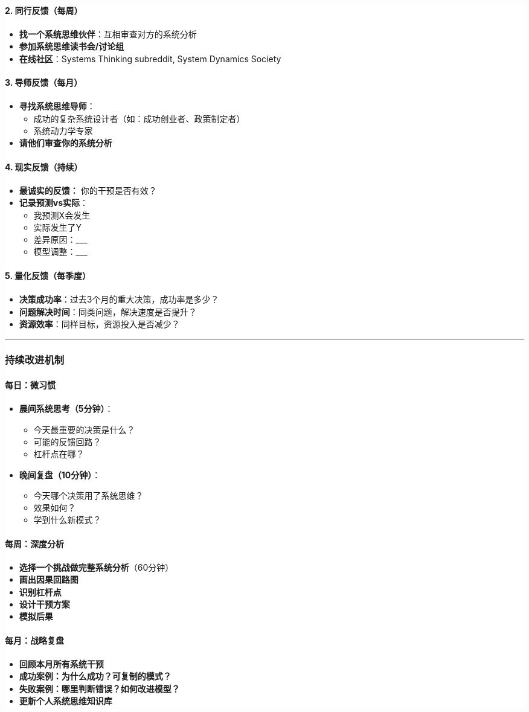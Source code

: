 #### **2. 同行反馈（每周）**
- **找一个系统思维伙伴**：互相审查对方的系统分析
- **参加系统思维读书会/讨论组**
- **在线社区**：Systems Thinking subreddit, System Dynamics Society

#### **3. 导师反馈（每月）**
- **寻找系统思维导师**：
  - 成功的复杂系统设计者（如：成功创业者、政策制定者）
  - 系统动力学专家
- **请他们审查你的系统分析**

#### **4. 现实反馈（持续）**
- **最诚实的反馈：** 你的干预是否有效？
- **记录预测vs实际**：
  - 我预测X会发生
  - 实际发生了Y
  - 差异原因：___
  - 模型调整：___

#### **5. 量化反馈（每季度）**
- **决策成功率**：过去3个月的重大决策，成功率是多少？
- **问题解决时间**：同类问题，解决速度是否提升？
- **资源效率**：同样目标，资源投入是否减少？

---

### 持续改进机制

#### **每日：微习惯**
- **晨间系统思考（5分钟）**：
  - 今天最重要的决策是什么？
  - 可能的反馈回路？
  - 杠杆点在哪？

- **晚间复盘（10分钟）**：
  - 今天哪个决策用了系统思维？
  - 效果如何？
  - 学到什么新模式？

#### **每周：深度分析**
- **选择一个挑战做完整系统分析**（60分钟）
- **画出因果回路图**
- **识别杠杆点**
- **设计干预方案**
- **模拟后果**

#### **每月：战略复盘**
- **回顾本月所有系统干预**
- **成功案例：为什么成功？可复制的模式？**
- **失败案例：哪里判断错误？如何改进模型？**
- **更新个人系统思维知识库**
